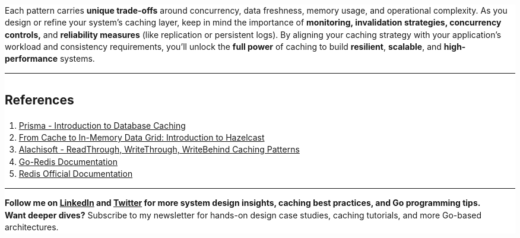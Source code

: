 Each pattern carries **unique trade-offs** around concurrency, data freshness, memory usage, and operational complexity. As you design or refine your system’s caching layer, keep in mind the importance of **monitoring, invalidation strategies, concurrency controls,** and **reliability measures** (like replication or persistent logs). By aligning your caching strategy with your application’s workload and consistency requirements, you’ll unlock the **full power** of caching to build **resilient**, **scalable**, and **high-performance** systems.

---

## References

1. [Prisma - Introduction to Database Caching](https://www.prisma.io/dataguide/managing-databases/introduction-database-caching)  
2. [From Cache to In-Memory Data Grid: Introduction to Hazelcast](https://www.slideshare.net/tmatyashovsky/from-cache-to-in-memory-data-grid-introduction-to-hazelcast)  
3. [Alachisoft - ReadThrough, WriteThrough, WriteBehind Caching Patterns](https://www.alachisoft.com/resources/articles/readthru-writethru-writebehind.html)  
4. [Go-Redis Documentation](https://github.com/go-redis/redis)  
5. [Redis Official Documentation](https://redis.io/documentation)  

---

**Follow me on [LinkedIn](https://www.linkedin.com/in/neokim) and [Twitter](https://twitter.com/neokim) for more system design insights, caching best practices, and Go programming tips.**  
**Want deeper dives?** Subscribe to my newsletter for hands-on design case studies, caching tutorials, and more Go-based architectures.